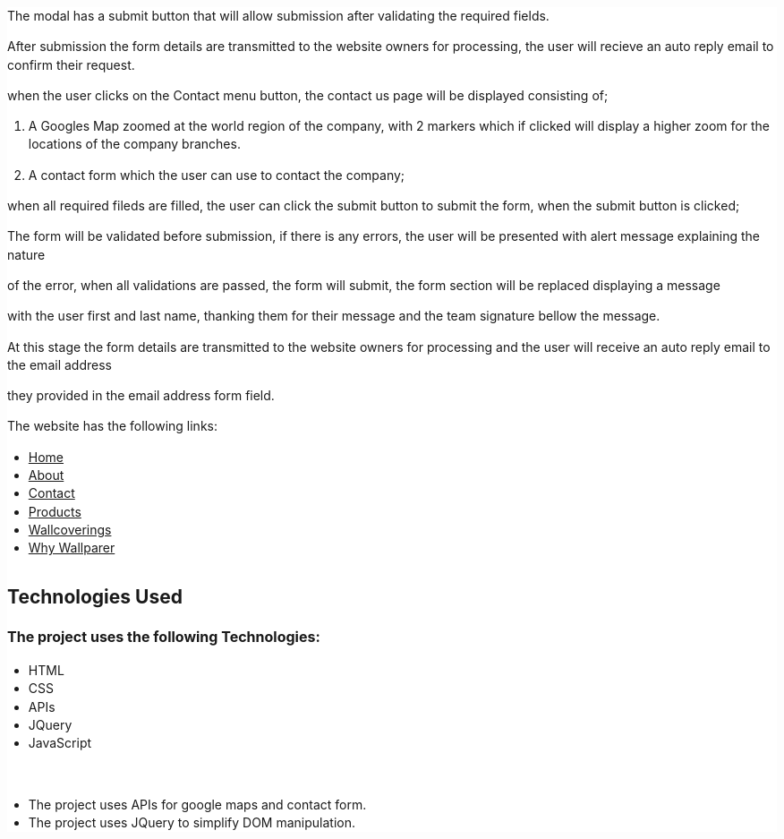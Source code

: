 The modal has a submit button that will allow submission after validating the required fields.

After submission the form details are transmitted to the website owners for processing, the user will recieve an auto reply email to confirm their request.

when the user clicks on the Contact menu button, the contact us page will be displayed consisting of;

1. A Googles Map zoomed at the world region of the company, with 2 markers which if clicked will display a higher zoom for the locations of the company branches.

2. A contact form which the user can use to contact the company;

when all required fileds are filled, the user can click the submit button to submit the form, when the submit button is clicked;

The form will be validated before submission, if there is any errors, the user will be presented with alert message explaining the nature

of the error, when all validations are passed, the form will submit, the form section will be replaced displaying a message 

with the user first and last name, thanking them for their message and the team signature bellow the message.

At this stage the form details are transmitted to the website owners for processing and the user will receive an auto reply email to the email address

they provided in the email address form field.

The website has the following links:

<ul>
   <li class="whyWallpaper-ul-li"><a href="index.html">Home</li></a>
   <li class="whyWallpaper-ul-li"><a href="about.html">About</li></a>
   <li class="whyWallpaper-ul-li"><a href="contact.html">Contact</li></a>
   <li class="whyWallpaper-ul-li"><a href="products.html">Products</li></a>
   <li class="whyWallpaper-ul-li"><a href="wallCoverings.html">Wallcoverings</li></a>
   <li class="whyWallpaper-ul-li"><a href="whyWallparer.html">Why Wallparer</li></a>
</ul>

## Technologies Used

<p style="font-size: 16px; font-weight:bold">The project uses the following Technologies:</p>

<ul>
   <li class="whyWallpaper-ul-li">HTML</li>
   <li class="whyWallpaper-ul-li">CSS</li>
   <li class="whyWallpaper-ul-li">APIs</li>
   <li class="whyWallpaper-ul-li">JQuery</li>
   <li class="whyWallpaper-ul-li">JavaScript</li>
</ul>

<br>
<ul>
   <li class="whyWallpaper-ul-li">The project uses APIs for google maps and contact form.</li>
   <li class="whyWallpaper-ul-li">The project uses JQuery to simplify DOM manipulation.</li>
</ul>
